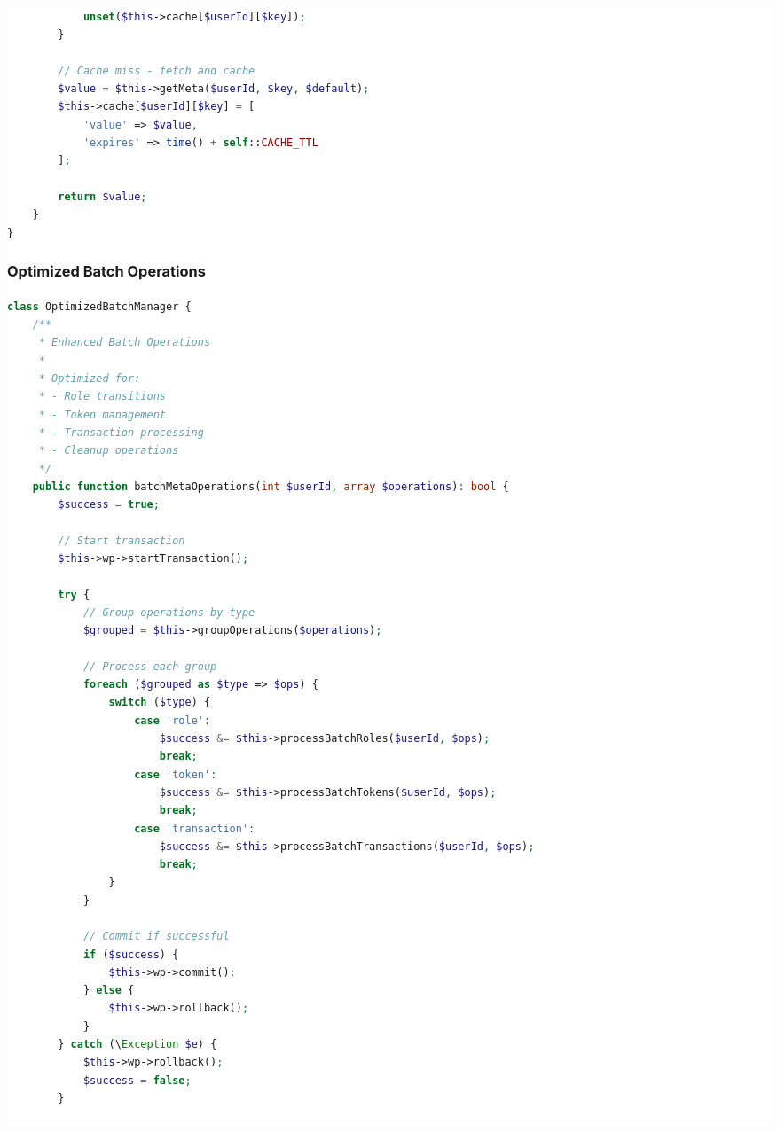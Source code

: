 ```php
            unset($this->cache[$userId][$key]);
        }
        
        // Cache miss - fetch and cache
        $value = $this->getMeta($userId, $key, $default);
        $this->cache[$userId][$key] = [
            'value' => $value,
            'expires' => time() + self::CACHE_TTL
        ];
        
        return $value;
    }
}
```

### Optimized Batch Operations
```php
class OptimizedBatchManager {
    /**
     * Enhanced Batch Operations
     * 
     * Optimized for:
     * - Role transitions
     * - Token management
     * - Transaction processing
     * - Cleanup operations
     */
    public function batchMetaOperations(int $userId, array $operations): bool {
        $success = true;
        
        // Start transaction
        $this->wp->startTransaction();
        
        try {
            // Group operations by type
            $grouped = $this->groupOperations($operations);
            
            // Process each group
            foreach ($grouped as $type => $ops) {
                switch ($type) {
                    case 'role':
                        $success &= $this->processBatchRoles($userId, $ops);
                        break;
                    case 'token':
                        $success &= $this->processBatchTokens($userId, $ops);
                        break;
                    case 'transaction':
                        $success &= $this->processBatchTransactions($userId, $ops);
                        break;
                }
            }
            
            // Commit if successful
            if ($success) {
                $this->wp->commit();
            } else {
                $this->wp->rollback();
            }
        } catch (\Exception $e) {
            $this->wp->rollback();
            $success = false;
        }
        
```